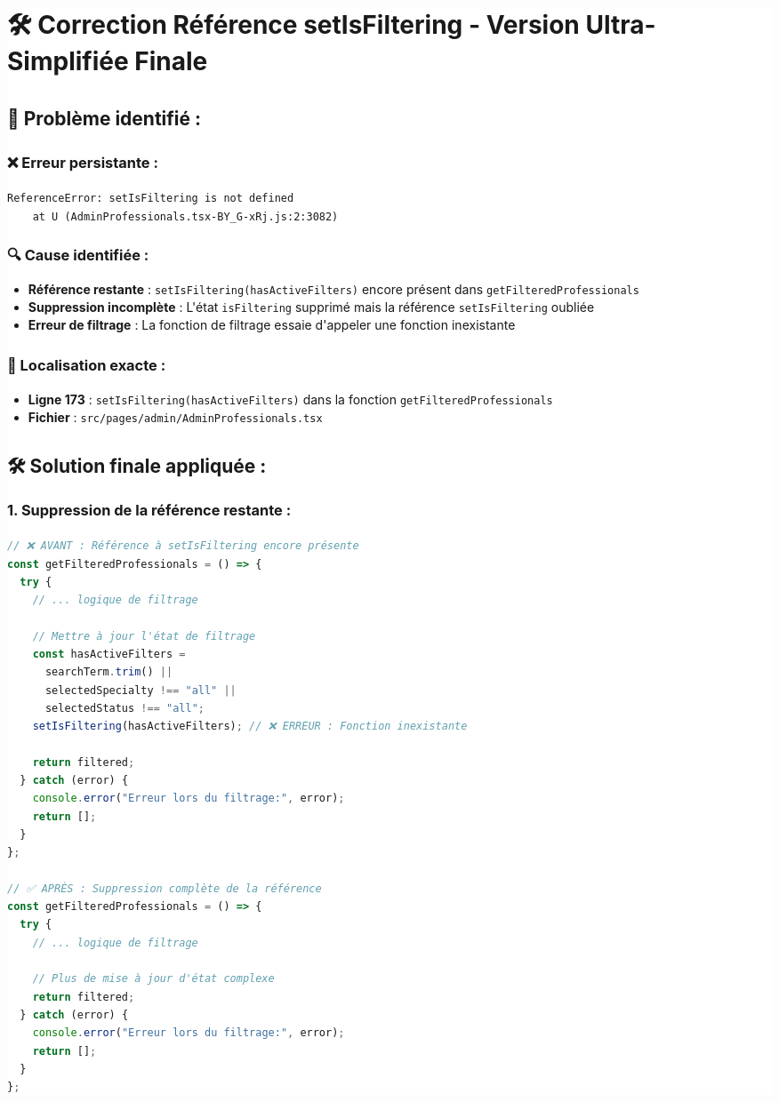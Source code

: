 # 🛠️ Correction Référence setIsFiltering - Version Ultra-Simplifiée Finale

## 🎯 **Problème identifié :**

### **❌ Erreur persistante :**
```
ReferenceError: setIsFiltering is not defined
    at U (AdminProfessionals.tsx-BY_G-xRj.js:2:3082)
```

### **🔍 Cause identifiée :**
- **Référence restante** : `setIsFiltering(hasActiveFilters)` encore présent dans `getFilteredProfessionals`
- **Suppression incomplète** : L'état `isFiltering` supprimé mais la référence `setIsFiltering` oubliée
- **Erreur de filtrage** : La fonction de filtrage essaie d'appeler une fonction inexistante

### **📍 Localisation exacte :**
- **Ligne 173** : `setIsFiltering(hasActiveFilters)` dans la fonction `getFilteredProfessionals`
- **Fichier** : `src/pages/admin/AdminProfessionals.tsx`

## 🛠️ **Solution finale appliquée :**

### **1. Suppression de la référence restante :**
```typescript
// ❌ AVANT : Référence à setIsFiltering encore présente
const getFilteredProfessionals = () => {
  try {
    // ... logique de filtrage

    // Mettre à jour l'état de filtrage
    const hasActiveFilters =
      searchTerm.trim() ||
      selectedSpecialty !== "all" ||
      selectedStatus !== "all";
    setIsFiltering(hasActiveFilters); // ❌ ERREUR : Fonction inexistante

    return filtered;
  } catch (error) {
    console.error("Erreur lors du filtrage:", error);
    return [];
  }
};

// ✅ APRÈS : Suppression complète de la référence
const getFilteredProfessionals = () => {
  try {
    // ... logique de filtrage

    // Plus de mise à jour d'état complexe
    return filtered;
  } catch (error) {
    console.error("Erreur lors du filtrage:", error);
    return [];
  }
};
```
